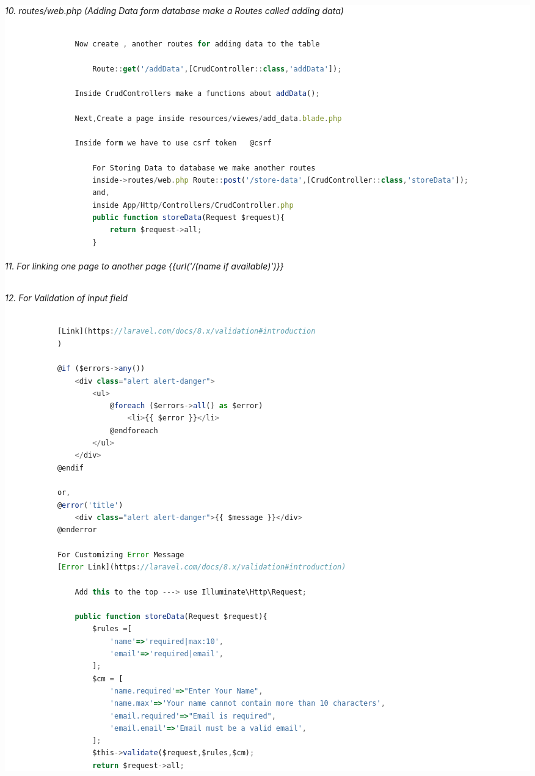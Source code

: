 ###### 10. routes/web.php  (Adding Data form database make a Routes called adding data)
```javascript 
                Now create , another routes for adding data to the table

                    Route::get('/addData',[CrudController::class,'addData']);

                Inside CrudControllers make a functions about addData();

                Next,Create a page inside resources/viewes/add_data.blade.php

                Inside form we have to use csrf token   @csrf

                    For Storing Data to database we make another routes 
                    inside->routes/web.php Route::post('/store-data',[CrudController::class,'storeData']);
                    and, 
                    inside App/Http/Controllers/CrudController.php
                    public function storeData(Request $request){
                        return $request->all;
                    }
```
###### 11. For linking one page to another page {{url('/(name if available)')}}

###### 12. For Validation of input field 

```javascript 
            [Link](https://laravel.com/docs/8.x/validation#introduction
            )

            @if ($errors->any())
                <div class="alert alert-danger">
                    <ul>
                        @foreach ($errors->all() as $error)
                            <li>{{ $error }}</li>
                        @endforeach
                    </ul>
                </div>
            @endif

            or,
            @error('title')
                <div class="alert alert-danger">{{ $message }}</div>
            @enderror

            For Customizing Error Message 
            [Error Link](https://laravel.com/docs/8.x/validation#introduction)
                
                Add this to the top ---> use Illuminate\Http\Request;
                
                public function storeData(Request $request){
                    $rules =[
                        'name'=>'required|max:10',
                        'email'=>'required|email',
                    ];
                    $cm = [
                        'name.required'=>"Enter Your Name",
                        'name.max'=>'Your name cannot contain more than 10 characters',
                        'email.required'=>"Email is required",
                        'email.email'=>'Email must be a valid email',
                    ];
                    $this->validate($request,$rules,$cm);
                    return $request->all;
```